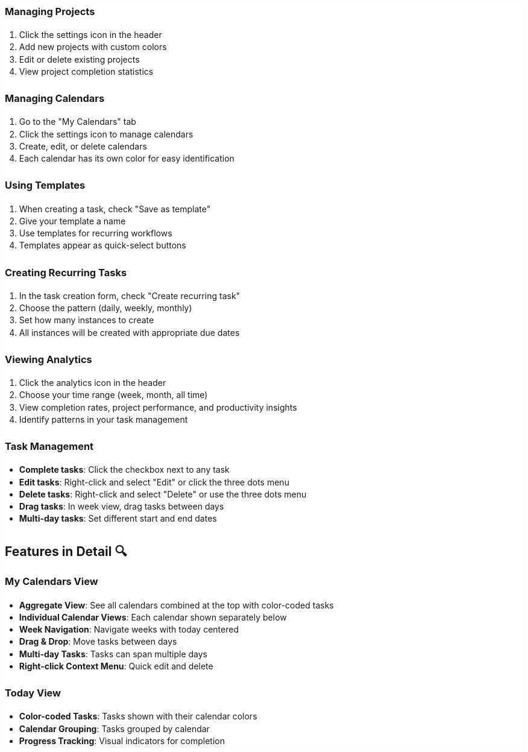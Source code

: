 ### Managing Projects
1. Click the settings icon in the header
2. Add new projects with custom colors
3. Edit or delete existing projects
4. View project completion statistics

### Managing Calendars
1. Go to the "My Calendars" tab
2. Click the settings icon to manage calendars
3. Create, edit, or delete calendars
4. Each calendar has its own color for easy identification

### Using Templates
1. When creating a task, check "Save as template"
2. Give your template a name
3. Use templates for recurring workflows
4. Templates appear as quick-select buttons

### Creating Recurring Tasks
1. In the task creation form, check "Create recurring task"
2. Choose the pattern (daily, weekly, monthly)
3. Set how many instances to create
4. All instances will be created with appropriate due dates

### Viewing Analytics
1. Click the analytics icon in the header
2. Choose your time range (week, month, all time)
3. View completion rates, project performance, and productivity insights
4. Identify patterns in your task management

### Task Management
- **Complete tasks**: Click the checkbox next to any task
- **Edit tasks**: Right-click and select "Edit" or click the three dots menu
- **Delete tasks**: Right-click and select "Delete" or use the three dots menu
- **Drag tasks**: In week view, drag tasks between days
- **Multi-day tasks**: Set different start and end dates

## Features in Detail 🔍

### My Calendars View
- **Aggregate View**: See all calendars combined at the top with color-coded tasks
- **Individual Calendar Views**: Each calendar shown separately below
- **Week Navigation**: Navigate weeks with today centered
- **Drag & Drop**: Move tasks between days
- **Multi-day Tasks**: Tasks can span multiple days
- **Right-click Context Menu**: Quick edit and delete

### Today View
- **Color-coded Tasks**: Tasks shown with their calendar colors
- **Calendar Grouping**: Tasks grouped by calendar
- **Progress Tracking**: Visual indicators for completion
